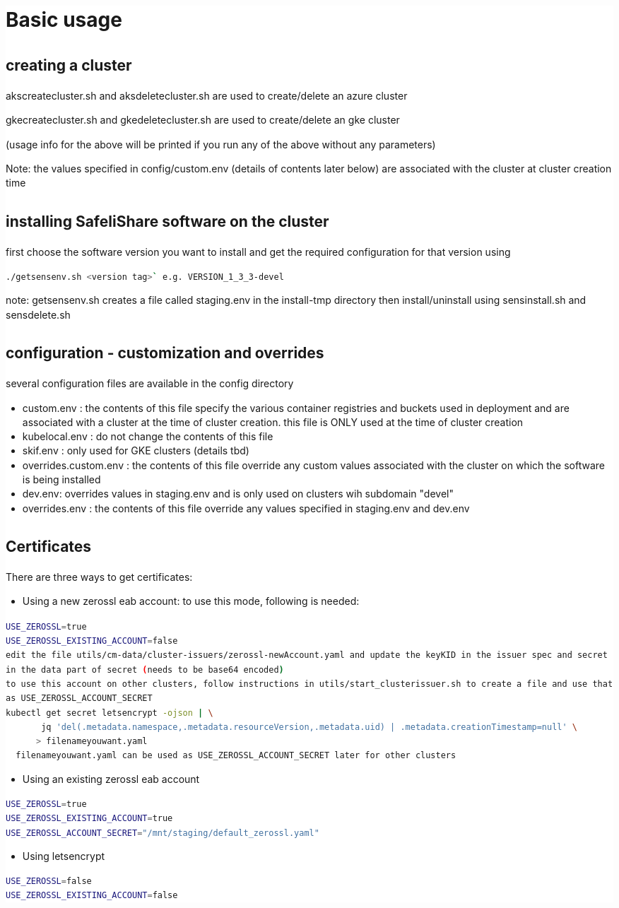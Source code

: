 # Basic usage
## creating a cluster

akscreatecluster.sh and aksdeletecluster.sh are used to create/delete an azure cluster

gkecreatecluster.sh and gkedeletecluster.sh are used to create/delete an gke cluster

(usage info for the above will be printed if you run any of the above without any parameters)

Note: the values specified in config/custom.env (details of contents later below) are associated with the cluster at cluster creation time

## installing SafeliShare software on the cluster

first choose the software version you want to install and get the required configuration for that version using

```sh
./getsensenv.sh <version tag>` e.g. VERSION_1_3_3-devel
```

note: getsensenv.sh creates a file called staging.env in the install-tmp directory
then install/uninstall using sensinstall.sh and sensdelete.sh

## configuration - customization and overrides

several configuration files are available in the config directory
- custom.env : the contents of this file specify the various container registries and buckets used in deployment and are associated with a cluster at the time of cluster creation. this file is ONLY used at the time of cluster creation
- kubelocal.env : do not change the contents of this file
- skif.env : only used for GKE clusters (details tbd)
- overrides.custom.env : the contents of this file override any custom values associated with the cluster on which the software is being installed
- dev.env: overrides values in staging.env and is only used on clusters wih subdomain "devel"
- overrides.env : the contents of this file override any values specified in staging.env and dev.env

## Certificates
There are three ways to get certificates:
- Using a new zerossl eab account: to use this mode, following is needed:
```sh
USE_ZEROSSL=true
USE_ZEROSSL_EXISTING_ACCOUNT=false
edit the file utils/cm-data/cluster-issuers/zerossl-newAccount.yaml and update the keyKID in the issuer spec and secret in the data part of secret (needs to be base64 encoded)
to use this account on other clusters, follow instructions in utils/start_clusterissuer.sh to create a file and use that as USE_ZEROSSL_ACCOUNT_SECRET
kubectl get secret letsencrypt -ojson | \
       jq 'del(.metadata.namespace,.metadata.resourceVersion,.metadata.uid) | .metadata.creationTimestamp=null' \
      > filenameyouwant.yaml
  filenameyouwant.yaml can be used as USE_ZEROSSL_ACCOUNT_SECRET later for other clusters
```
- Using an existing zerossl eab account
```sh
USE_ZEROSSL=true
USE_ZEROSSL_EXISTING_ACCOUNT=true
USE_ZEROSSL_ACCOUNT_SECRET="/mnt/staging/default_zerossl.yaml"
```
- Using letsencrypt
```sh
USE_ZEROSSL=false
USE_ZEROSSL_EXISTING_ACCOUNT=false
```
